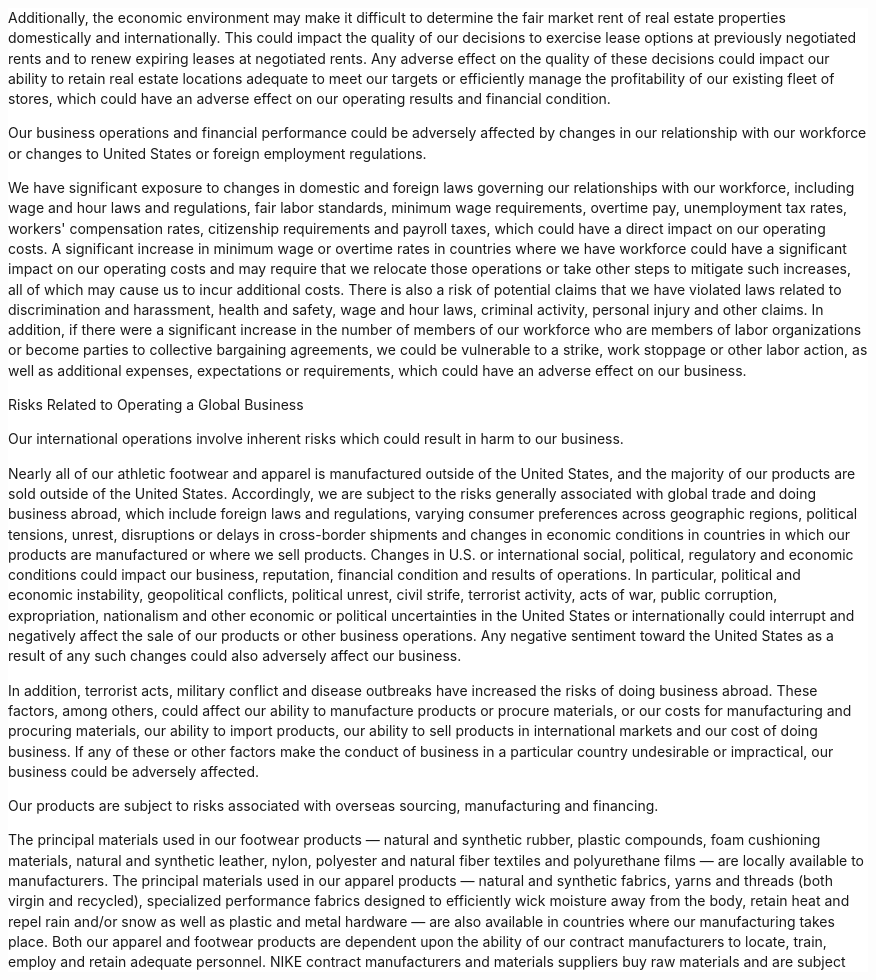 Additionally, the economic environment may make it difficult to determine the fair market rent of real estate properties domestically and internationally. This could impact the quality of our decisions to exercise lease options at previously negotiated rents and to renew expiring leases at negotiated rents. Any adverse effect on the quality of these decisions could impact our ability to retain real estate locations adequate to meet our targets or efficiently manage the profitability of our existing fleet of stores, which could have an adverse effect on our operating results and financial condition. 

Our business operations and financial performance could be adversely affected by changes in our relationship with our workforce or changes to United States or foreign employment regulations. 

We have significant exposure to changes in domestic and foreign laws governing our relationships with our workforce, including wage and hour laws and regulations, fair labor standards, minimum wage requirements, overtime pay, unemployment tax rates, workers' compensation rates, citizenship requirements and payroll taxes, which could have a direct impact on our operating costs. A significant increase in minimum wage or overtime rates in countries where we have workforce could have a significant impact on our operating costs and may require that we relocate those operations or take other steps to mitigate such increases, all of which may cause us to incur additional costs. There is also a risk of potential claims that we have violated laws related to discrimination and harassment, health and safety, wage and hour laws, criminal activity, personal injury and other claims. In addition, if there were a significant increase in the number of members of our workforce who are members of labor organizations or become parties to collective bargaining agreements, we could be vulnerable to a strike, work stoppage or other labor action, as well as additional expenses, expectations or requirements, which could have an adverse effect on our business. 

Risks Related to Operating a Global Business 

Our international operations involve inherent risks which could result in harm to our business. 

Nearly all of our athletic footwear and apparel is manufactured outside of the United States, and the majority of our products are sold outside of the United States. Accordingly, we are subject to the risks generally associated with global trade and doing business abroad, which include foreign laws and regulations, varying consumer preferences across geographic regions, political tensions, unrest, disruptions or delays in cross-border shipments and changes in economic conditions in countries in which our products are manufactured or where we sell products. Changes in U.S. or international social, political, regulatory and economic conditions could impact our business, reputation, financial condition and results of operations. In particular, political and economic instability, geopolitical conflicts, political unrest, civil strife, terrorist activity, acts of war, public corruption, expropriation, nationalism and other economic or political uncertainties in the United States or internationally could interrupt and negatively affect the sale of our products or other business operations. Any negative sentiment toward the United States as a result of any such changes could also adversely affect our business. 

In addition, terrorist acts, military conflict and disease outbreaks have increased the risks of doing business abroad. These factors, among others, could affect our ability to manufacture products or procure materials, or our costs for manufacturing and procuring materials, our ability to import products, our ability to sell products in international markets and our cost of doing business. If any of these or other factors make the conduct of business in a particular country undesirable or impractical, our business could be adversely affected. 

Our products are subject to risks associated with overseas sourcing, manufacturing and financing. 

The principal materials used in our footwear products — natural and synthetic rubber, plastic compounds, foam cushioning materials, natural and synthetic leather, nylon, polyester and natural fiber textiles and polyurethane films — are locally available to manufacturers. The principal materials used in our apparel products — natural and synthetic fabrics, yarns and threads (both virgin and recycled), specialized performance fabrics designed to efficiently wick moisture away from the body, retain heat and repel rain and/or snow as well as plastic and metal hardware — are also available in countries where our manufacturing takes place. Both our apparel and footwear products are dependent upon the ability of our contract manufacturers to locate, train, employ and retain adequate personnel. NIKE contract manufacturers and materials suppliers buy raw materials and are subject 
